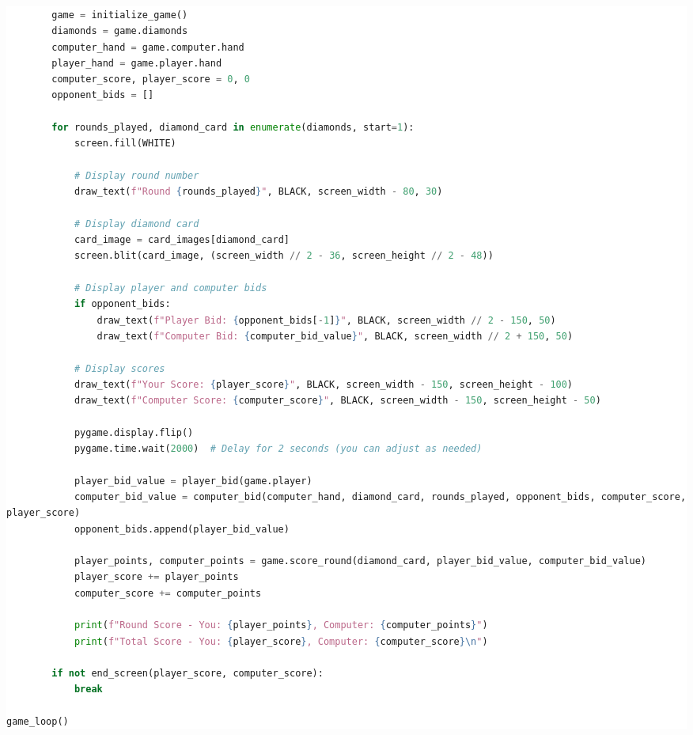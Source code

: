 ```python
        game = initialize_game()
        diamonds = game.diamonds
        computer_hand = game.computer.hand
        player_hand = game.player.hand
        computer_score, player_score = 0, 0
        opponent_bids = []

        for rounds_played, diamond_card in enumerate(diamonds, start=1):
            screen.fill(WHITE)
            
            # Display round number
            draw_text(f"Round {rounds_played}", BLACK, screen_width - 80, 30)
            
            # Display diamond card
            card_image = card_images[diamond_card]
            screen.blit(card_image, (screen_width // 2 - 36, screen_height // 2 - 48))
            
            # Display player and computer bids
            if opponent_bids:
                draw_text(f"Player Bid: {opponent_bids[-1]}", BLACK, screen_width // 2 - 150, 50)
                draw_text(f"Computer Bid: {computer_bid_value}", BLACK, screen_width // 2 + 150, 50)
            
            # Display scores
            draw_text(f"Your Score: {player_score}", BLACK, screen_width - 150, screen_height - 100)
            draw_text(f"Computer Score: {computer_score}", BLACK, screen_width - 150, screen_height - 50)
            
            pygame.display.flip()
            pygame.time.wait(2000)  # Delay for 2 seconds (you can adjust as needed)
            
            player_bid_value = player_bid(game.player)
            computer_bid_value = computer_bid(computer_hand, diamond_card, rounds_played, opponent_bids, computer_score, player_score)
            opponent_bids.append(player_bid_value)
            
            player_points, computer_points = game.score_round(diamond_card, player_bid_value, computer_bid_value)
            player_score += player_points
            computer_score += computer_points

            print(f"Round Score - You: {player_points}, Computer: {computer_points}")
            print(f"Total Score - You: {player_score}, Computer: {computer_score}\n")

        if not end_screen(player_score, computer_score):
            break

game_loop()
```
